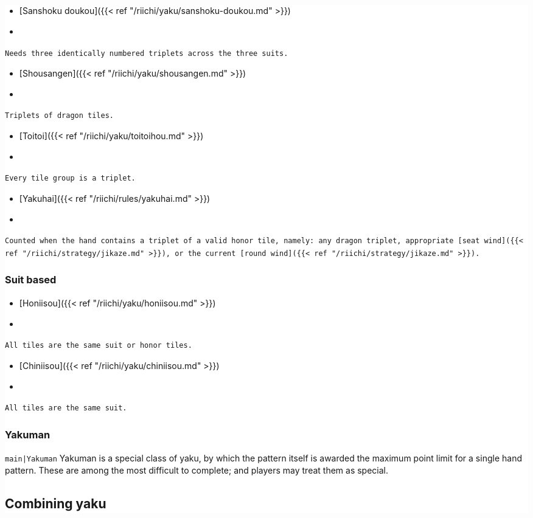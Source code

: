 - [Sanshoku doukou]({{< ref "/riichi/yaku/sanshoku-doukou.md" >}})



-

    Needs three identically numbered triplets across the three suits.



- [Shousangen]({{< ref "/riichi/yaku/shousangen.md" >}})



-

    Triplets of dragon tiles.



- [Toitoi]({{< ref "/riichi/yaku/toitoihou.md" >}})



-

    Every tile group is a triplet.



- [Yakuhai]({{< ref "/riichi/rules/yakuhai.md" >}})



-

    Counted when the hand contains a triplet of a valid honor tile, namely: any dragon triplet, appropriate [seat wind]({{< ref "/riichi/strategy/jikaze.md" >}}), or the current [round wind]({{< ref "/riichi/strategy/jikaze.md" >}}).

### Suit based

- [Honiisou]({{< ref "/riichi/yaku/honiisou.md" >}})



-

    All tiles are the same suit or honor tiles.



- [Chiniisou]({{< ref "/riichi/yaku/chiniisou.md" >}})



-

    All tiles are the same suit.

### Yakuman

`main|Yakuman` Yakuman is a special class of yaku, by which the pattern itself is awarded the
maximum point limit for a single hand pattern. These are among the most difficult to complete; and
players may treat them as special.

## Combining yaku
